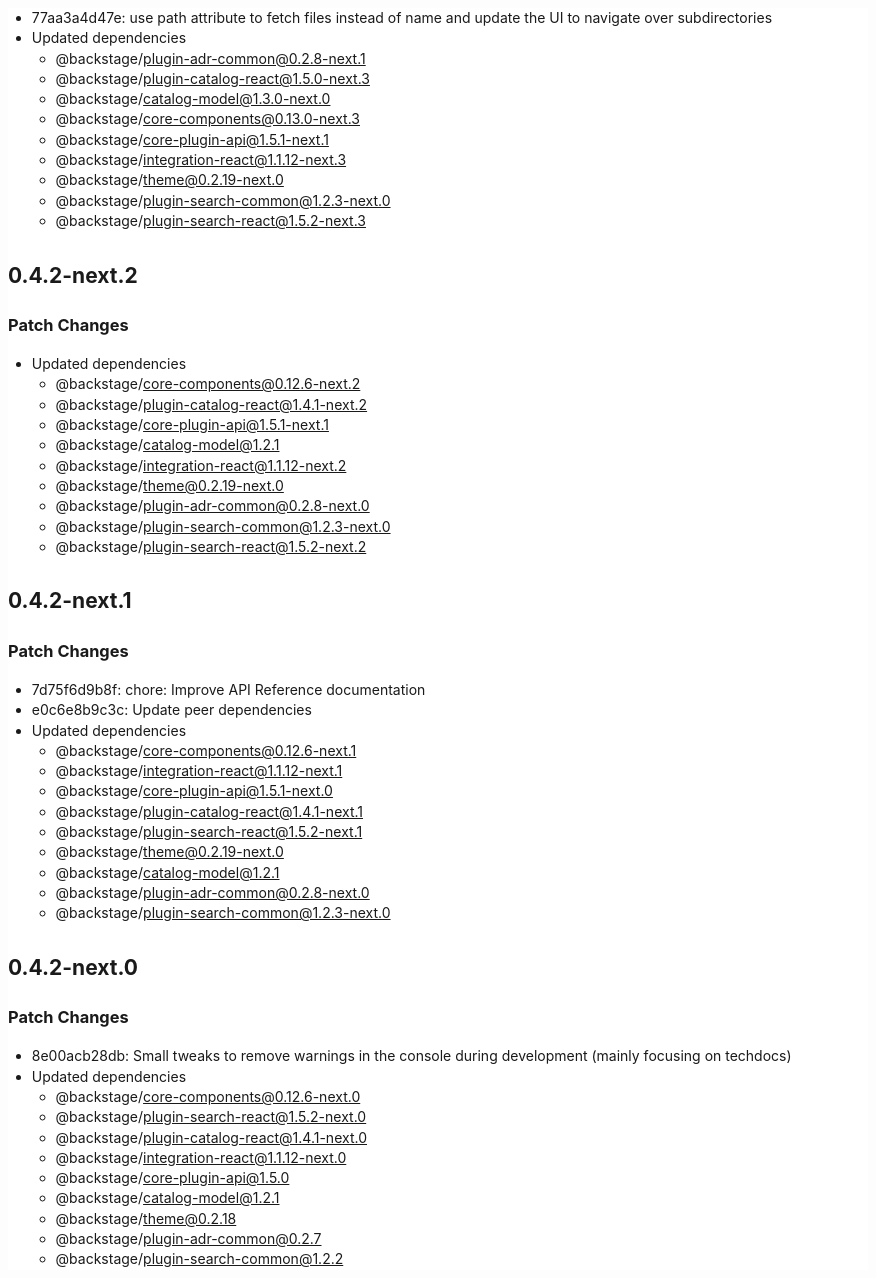 - 77aa3a4d47e: use path attribute to fetch files instead of name and update the UI to navigate over subdirectories
- Updated dependencies
  - @backstage/plugin-adr-common@0.2.8-next.1
  - @backstage/plugin-catalog-react@1.5.0-next.3
  - @backstage/catalog-model@1.3.0-next.0
  - @backstage/core-components@0.13.0-next.3
  - @backstage/core-plugin-api@1.5.1-next.1
  - @backstage/integration-react@1.1.12-next.3
  - @backstage/theme@0.2.19-next.0
  - @backstage/plugin-search-common@1.2.3-next.0
  - @backstage/plugin-search-react@1.5.2-next.3

## 0.4.2-next.2

### Patch Changes

- Updated dependencies
  - @backstage/core-components@0.12.6-next.2
  - @backstage/plugin-catalog-react@1.4.1-next.2
  - @backstage/core-plugin-api@1.5.1-next.1
  - @backstage/catalog-model@1.2.1
  - @backstage/integration-react@1.1.12-next.2
  - @backstage/theme@0.2.19-next.0
  - @backstage/plugin-adr-common@0.2.8-next.0
  - @backstage/plugin-search-common@1.2.3-next.0
  - @backstage/plugin-search-react@1.5.2-next.2

## 0.4.2-next.1

### Patch Changes

- 7d75f6d9b8f: chore: Improve API Reference documentation
- e0c6e8b9c3c: Update peer dependencies
- Updated dependencies
  - @backstage/core-components@0.12.6-next.1
  - @backstage/integration-react@1.1.12-next.1
  - @backstage/core-plugin-api@1.5.1-next.0
  - @backstage/plugin-catalog-react@1.4.1-next.1
  - @backstage/plugin-search-react@1.5.2-next.1
  - @backstage/theme@0.2.19-next.0
  - @backstage/catalog-model@1.2.1
  - @backstage/plugin-adr-common@0.2.8-next.0
  - @backstage/plugin-search-common@1.2.3-next.0

## 0.4.2-next.0

### Patch Changes

- 8e00acb28db: Small tweaks to remove warnings in the console during development (mainly focusing on techdocs)
- Updated dependencies
  - @backstage/core-components@0.12.6-next.0
  - @backstage/plugin-search-react@1.5.2-next.0
  - @backstage/plugin-catalog-react@1.4.1-next.0
  - @backstage/integration-react@1.1.12-next.0
  - @backstage/core-plugin-api@1.5.0
  - @backstage/catalog-model@1.2.1
  - @backstage/theme@0.2.18
  - @backstage/plugin-adr-common@0.2.7
  - @backstage/plugin-search-common@1.2.2
